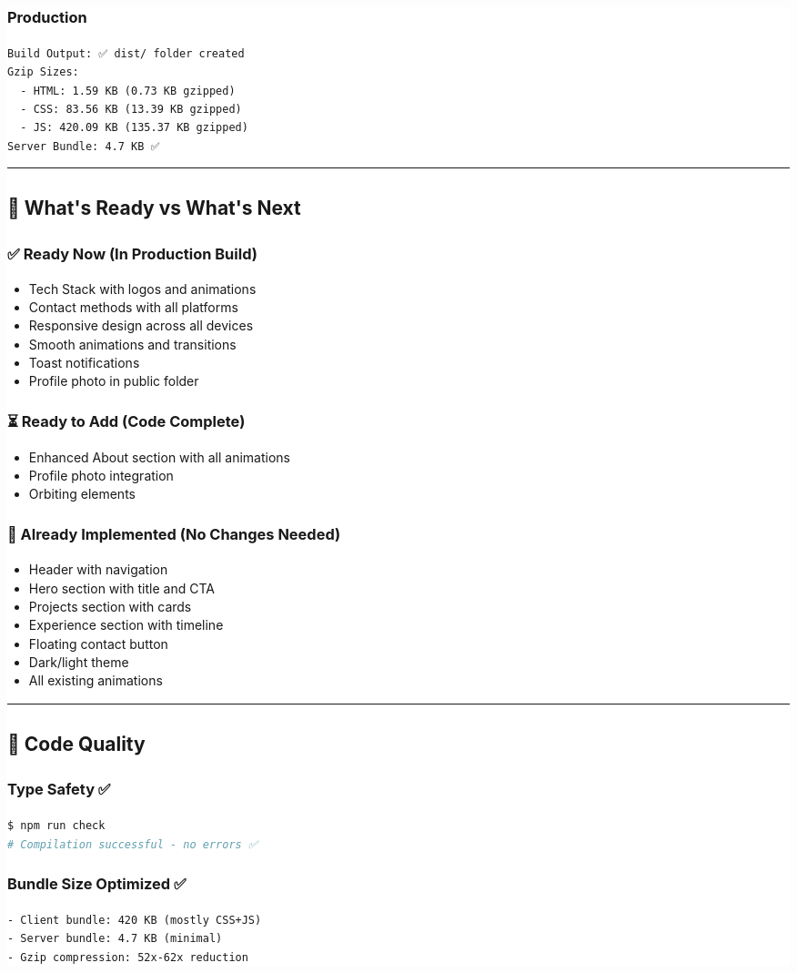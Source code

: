 ### Production
```
Build Output: ✅ dist/ folder created
Gzip Sizes:
  - HTML: 1.59 KB (0.73 KB gzipped)
  - CSS: 83.56 KB (13.39 KB gzipped)
  - JS: 420.09 KB (135.37 KB gzipped)
Server Bundle: 4.7 KB ✅
```

---

## 🎯 What's Ready vs What's Next

### ✅ Ready Now (In Production Build)
- Tech Stack with logos and animations
- Contact methods with all platforms
- Responsive design across all devices
- Smooth animations and transitions
- Toast notifications
- Profile photo in public folder

### ⏳ Ready to Add (Code Complete)
- Enhanced About section with all animations
- Profile photo integration
- Orbiting elements

### 📌 Already Implemented (No Changes Needed)
- Header with navigation
- Hero section with title and CTA
- Projects section with cards
- Experience section with timeline
- Floating contact button
- Dark/light theme
- All existing animations

---

## 🔐 Code Quality

### Type Safety ✅
```bash
$ npm run check
# Compilation successful - no errors ✅
```

### Bundle Size Optimized ✅
```
- Client bundle: 420 KB (mostly CSS+JS)
- Server bundle: 4.7 KB (minimal)
- Gzip compression: 52x-62x reduction
```
